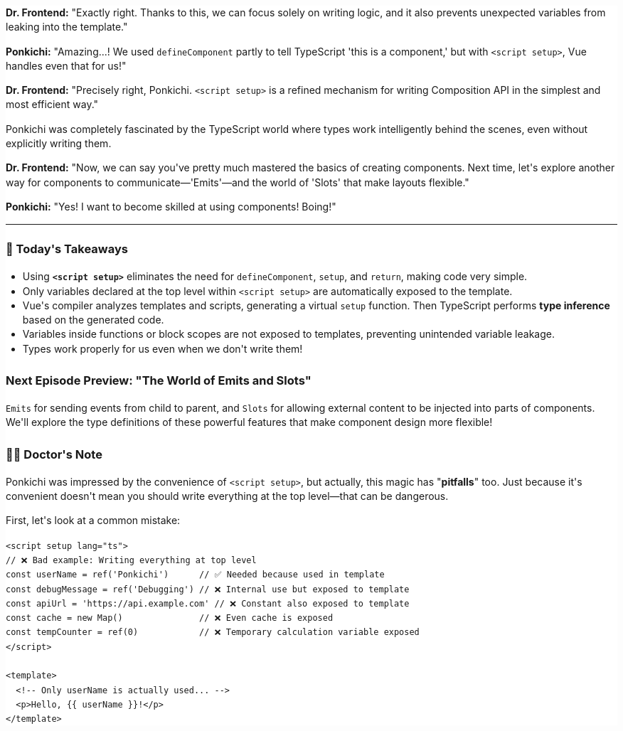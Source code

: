 **Dr. Frontend:**
"Exactly right. Thanks to this, we can focus solely on writing logic, and it also prevents unexpected variables from leaking into the template."

**Ponkichi:**
"Amazing...! We used `defineComponent` partly to tell TypeScript 'this is a component,' but with `<script setup>`, Vue handles even that for us!"

**Dr. Frontend:**
"Precisely right, Ponkichi. `<script setup>` is a refined mechanism for writing Composition API in the simplest and most efficient way."

Ponkichi was completely fascinated by the TypeScript world where types work intelligently behind the scenes, even without explicitly writing them.

**Dr. Frontend:**
"Now, we can say you've pretty much mastered the basics of creating components. Next time, let's explore another way for components to communicate—'Emits'—and the world of 'Slots' that make layouts flexible."

**Ponkichi:**
"Yes! I want to become skilled at using components! Boing!"

---

### 🌟 Today's Takeaways

- Using **`<script setup>`** eliminates the need for `defineComponent`, `setup`, and `return`, making code very simple.
- Only variables declared at the top level within `<script setup>` are automatically exposed to the template.
- Vue's compiler analyzes templates and scripts, generating a virtual `setup` function. Then TypeScript performs **type inference** based on the generated code.
- Variables inside functions or block scopes are not exposed to templates, preventing unintended variable leakage.
- Types work properly for us even when we don't write them!

### Next Episode Preview: "The World of Emits and Slots"

`Emits` for sending events from child to parent, and `Slots` for allowing external content to be injected into parts of components. We'll explore the type definitions of these powerful features that make component design more flexible!

### 👨‍🏫 Doctor's Note

Ponkichi was impressed by the convenience of `<script setup>`, but actually, this magic has "**pitfalls**" too. Just because it's convenient doesn't mean you should write everything at the top level—that can be dangerous.

First, let's look at a common mistake:

```vue
<script setup lang="ts">
// ❌ Bad example: Writing everything at top level
const userName = ref('Ponkichi')      // ✅ Needed because used in template
const debugMessage = ref('Debugging') // ❌ Internal use but exposed to template
const apiUrl = 'https://api.example.com' // ❌ Constant also exposed to template
const cache = new Map()               // ❌ Even cache is exposed
const tempCounter = ref(0)            // ❌ Temporary calculation variable exposed
</script>

<template>
  <!-- Only userName is actually used... -->
  <p>Hello, {{ userName }}!</p>
</template>
```
